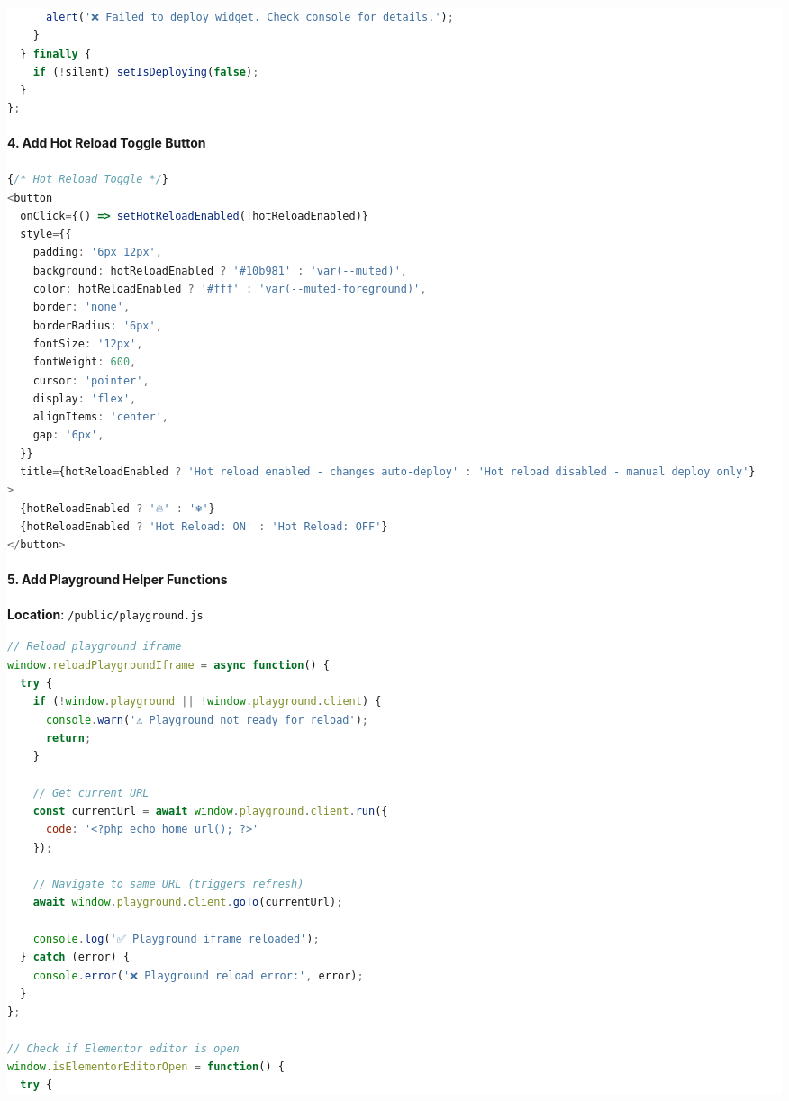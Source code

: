 ```typescript
      alert('❌ Failed to deploy widget. Check console for details.');
    }
  } finally {
    if (!silent) setIsDeploying(false);
  }
};
```

#### 4. Add Hot Reload Toggle Button

```typescript
{/* Hot Reload Toggle */}
<button
  onClick={() => setHotReloadEnabled(!hotReloadEnabled)}
  style={{
    padding: '6px 12px',
    background: hotReloadEnabled ? '#10b981' : 'var(--muted)',
    color: hotReloadEnabled ? '#fff' : 'var(--muted-foreground)',
    border: 'none',
    borderRadius: '6px',
    fontSize: '12px',
    fontWeight: 600,
    cursor: 'pointer',
    display: 'flex',
    alignItems: 'center',
    gap: '6px',
  }}
  title={hotReloadEnabled ? 'Hot reload enabled - changes auto-deploy' : 'Hot reload disabled - manual deploy only'}
>
  {hotReloadEnabled ? '🔥' : '❄️'}
  {hotReloadEnabled ? 'Hot Reload: ON' : 'Hot Reload: OFF'}
</button>
```

#### 5. Add Playground Helper Functions

**Location**: `/public/playground.js`

```javascript
// Reload playground iframe
window.reloadPlaygroundIframe = async function() {
  try {
    if (!window.playground || !window.playground.client) {
      console.warn('⚠️ Playground not ready for reload');
      return;
    }

    // Get current URL
    const currentUrl = await window.playground.client.run({
      code: '<?php echo home_url(); ?>'
    });

    // Navigate to same URL (triggers refresh)
    await window.playground.client.goTo(currentUrl);

    console.log('✅ Playground iframe reloaded');
  } catch (error) {
    console.error('❌ Playground reload error:', error);
  }
};

// Check if Elementor editor is open
window.isElementorEditorOpen = function() {
  try {
```